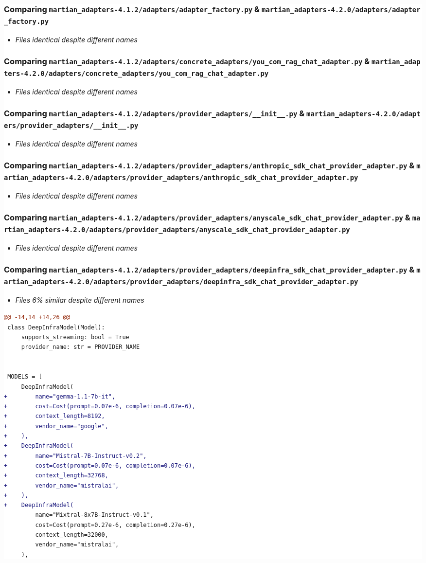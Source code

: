### Comparing `martian_adapters-4.1.2/adapters/adapter_factory.py` & `martian_adapters-4.2.0/adapters/adapter_factory.py`

 * *Files identical despite different names*

### Comparing `martian_adapters-4.1.2/adapters/concrete_adapters/you_com_rag_chat_adapter.py` & `martian_adapters-4.2.0/adapters/concrete_adapters/you_com_rag_chat_adapter.py`

 * *Files identical despite different names*

### Comparing `martian_adapters-4.1.2/adapters/provider_adapters/__init__.py` & `martian_adapters-4.2.0/adapters/provider_adapters/__init__.py`

 * *Files identical despite different names*

### Comparing `martian_adapters-4.1.2/adapters/provider_adapters/anthropic_sdk_chat_provider_adapter.py` & `martian_adapters-4.2.0/adapters/provider_adapters/anthropic_sdk_chat_provider_adapter.py`

 * *Files identical despite different names*

### Comparing `martian_adapters-4.1.2/adapters/provider_adapters/anyscale_sdk_chat_provider_adapter.py` & `martian_adapters-4.2.0/adapters/provider_adapters/anyscale_sdk_chat_provider_adapter.py`

 * *Files identical despite different names*

### Comparing `martian_adapters-4.1.2/adapters/provider_adapters/deepinfra_sdk_chat_provider_adapter.py` & `martian_adapters-4.2.0/adapters/provider_adapters/deepinfra_sdk_chat_provider_adapter.py`

 * *Files 6% similar despite different names*

```diff
@@ -14,14 +14,26 @@
 class DeepInfraModel(Model):
     supports_streaming: bool = True
     provider_name: str = PROVIDER_NAME
 
 
 MODELS = [
     DeepInfraModel(
+        name="gemma-1.1-7b-it",
+        cost=Cost(prompt=0.07e-6, completion=0.07e-6),
+        context_length=8192,
+        vendor_name="google",
+    ),
+    DeepInfraModel(
+        name="Mistral-7B-Instruct-v0.2",
+        cost=Cost(prompt=0.07e-6, completion=0.07e-6),
+        context_length=32768,
+        vendor_name="mistralai",
+    ),
+    DeepInfraModel(
         name="Mixtral-8x7B-Instruct-v0.1",
         cost=Cost(prompt=0.27e-6, completion=0.27e-6),
         context_length=32000,
         vendor_name="mistralai",
     ),
```